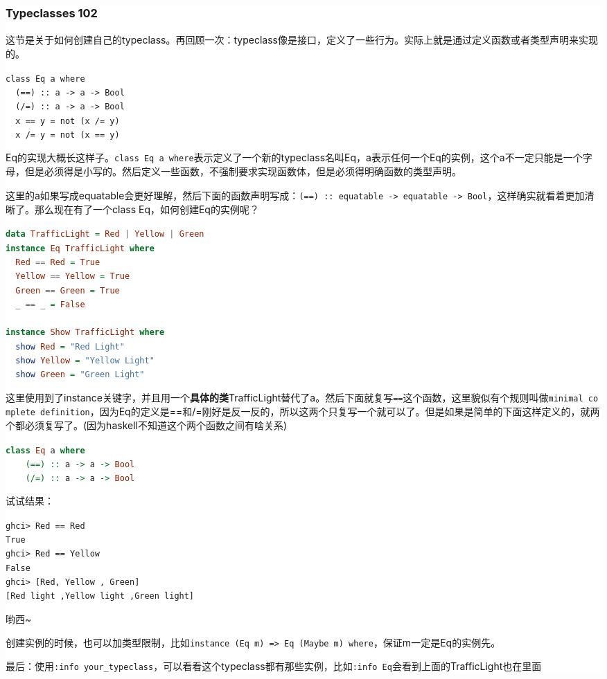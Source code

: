 ### Typeclasses 102

这节是关于如何创建自己的typeclass。再回顾一次：typeclass像是接口，定义了一些行为。实际上就是通过定义函数或者类型声明来实现的。

```handlebars
class Eq a where
  (==) :: a -> a -> Bool
  (/=) :: a -> a -> Bool
  x == y = not (x /= y)
  x /= y = not (x == y)
```

Eq的实现大概长这样子。`class Eq a where`表示定义了一个新的typeclass名叫Eq，a表示任何一个Eq的实例，这个a不一定只能是一个字母，但是必须得是小写的。然后定义一些函数，不强制要求实现函数体，但是必须得明确函数的类型声明。

这里的a如果写成equatable会更好理解，然后下面的函数声明写成：` (==) :: equatable -> equatable -> Bool `，这样确实就看着更加清晰了。那么现在有了一个class Eq，如何创建Eq的实例呢？

```haskell
data TrafficLight = Red | Yellow | Green
instance Eq TrafficLight where
  Red == Red = True
  Yellow == Yellow = True
  Green == Green = True
  _ == _ = False

instance Show TrafficLight where
  show Red = "Red Light"
  show Yellow = "Yellow Light"
  show Green = "Green Light"
```

这里使用到了instance关键字，并且用一个**具体的类**TrafficLight替代了a。然后下面就复写`==`这个函数，这里貌似有个规则叫做`minimal complete definition`，因为Eq的定义是==和/=刚好是反一反的，所以这两个只复写一个就可以了。但是如果是简单的下面这样定义的，就两个都必须复写了。(因为haskell不知道这个两个函数之间有啥关系)

```haskell
class Eq a where
    (==) :: a -> a -> Bool
    (/=) :: a -> a -> Bool
```

试试结果：

```
ghci> Red == Red
True
ghci> Red == Yellow
False
ghci> [Red, Yellow , Green]
[Red light ,Yellow light ,Green light]
```

哟西~

创建实例的时候，也可以加类型限制，比如`instance (Eq m) => Eq (Maybe m) where`，保证m一定是Eq的实例先。

最后：使用`:info your_typeclass`，可以看看这个typeclass都有那些实例，比如`:info Eq`会看到上面的TrafficLight也在里面
